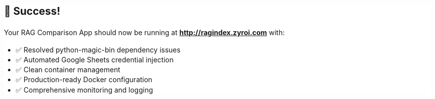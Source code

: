 
## 🎉 Success!

Your RAG Comparison App should now be running at **http://ragindex.zyroi.com** with:
- ✅ Resolved python-magic-bin dependency issues
- ✅ Automated Google Sheets credential injection
- ✅ Clean container management
- ✅ Production-ready Docker configuration
- ✅ Comprehensive monitoring and logging